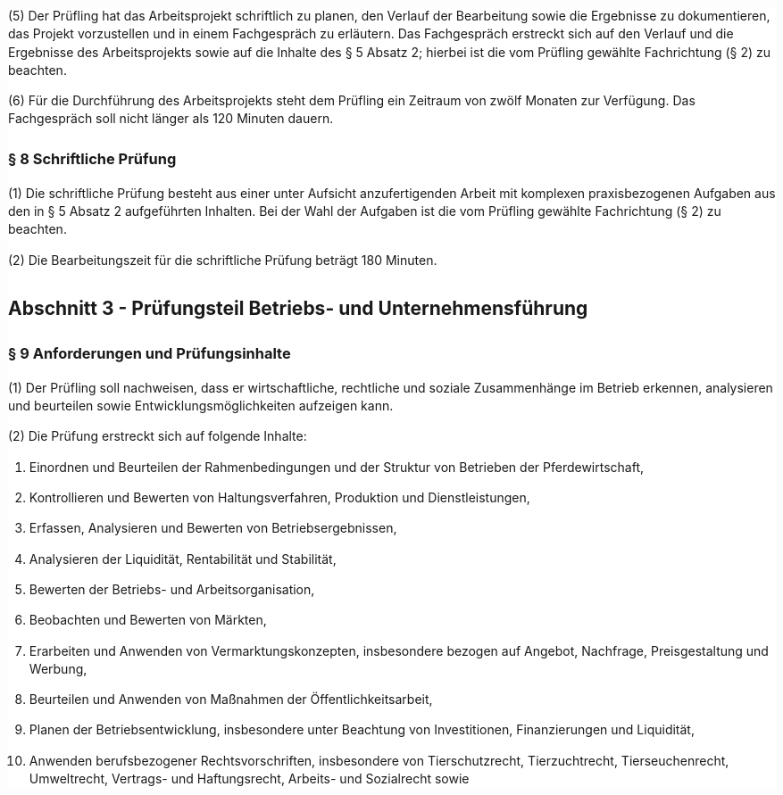 (5) Der Prüfling hat das Arbeitsprojekt schriftlich zu planen, den Verlauf der Bearbeitung sowie die Ergebnisse zu dokumentieren, das Projekt vorzustellen und in einem Fachgespräch zu erläutern. Das Fachgespräch erstreckt sich auf den Verlauf und die Ergebnisse des Arbeitsprojekts sowie auf die Inhalte des § 5 Absatz 2; hierbei ist die vom Prüfling gewählte Fachrichtung (§ 2) zu beachten.

(6) Für die Durchführung des Arbeitsprojekts steht dem Prüfling ein Zeitraum von zwölf Monaten zur Verfügung. Das Fachgespräch soll nicht länger als 120 Minuten dauern.


### § 8 Schriftliche Prüfung

(1) Die schriftliche Prüfung besteht aus einer unter Aufsicht anzufertigenden Arbeit mit komplexen praxisbezogenen Aufgaben aus den in § 5 Absatz 2 aufgeführten Inhalten. Bei der Wahl der Aufgaben ist die vom Prüfling gewählte Fachrichtung (§ 2) zu beachten.

(2) Die Bearbeitungszeit für die schriftliche Prüfung beträgt 180 Minuten.


## Abschnitt 3 - Prüfungsteil Betriebs- und Unternehmensführung


### § 9 Anforderungen und Prüfungsinhalte

(1) Der Prüfling soll nachweisen, dass er wirtschaftliche, rechtliche und soziale Zusammenhänge im Betrieb erkennen, analysieren und beurteilen sowie Entwicklungsmöglichkeiten aufzeigen kann.

(2) Die Prüfung erstreckt sich auf folgende Inhalte:

1.  Einordnen und Beurteilen der Rahmenbedingungen und der Struktur von Betrieben der Pferdewirtschaft,


2.  Kontrollieren und Bewerten von Haltungsverfahren, Produktion und Dienstleistungen,


3.  Erfassen, Analysieren und Bewerten von Betriebsergebnissen,


4.  Analysieren der Liquidität, Rentabilität und Stabilität,


5.  Bewerten der Betriebs- und Arbeitsorganisation,


6.  Beobachten und Bewerten von Märkten,


7.  Erarbeiten und Anwenden von Vermarktungskonzepten, insbesondere bezogen auf Angebot, Nachfrage, Preisgestaltung und Werbung,


8.  Beurteilen und Anwenden von Maßnahmen der Öffentlichkeitsarbeit,


9.  Planen der Betriebsentwicklung, insbesondere unter Beachtung von Investitionen, Finanzierungen und Liquidität,


10. Anwenden berufsbezogener Rechtsvorschriften, insbesondere von Tierschutzrecht, Tierzuchtrecht, Tierseuchenrecht, Umweltrecht, Vertrags- und Haftungsrecht, Arbeits- und Sozialrecht sowie


